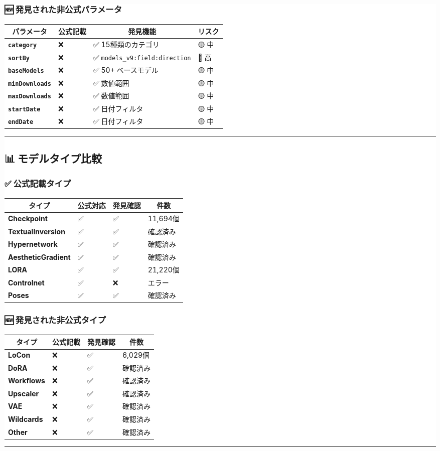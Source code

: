 
### 🆕 発見された非公式パラメータ

| パラメータ | 公式記載 | 発見機能 | リスク |
|-----------|----------|---------|--------|
| **`category`** | ❌ | ✅ 15種類のカテゴリ | 🟡 中 |
| **`sortBy`** | ❌ | ✅ `models_v9:field:direction` | 🔴 高 |
| **`baseModels`** | ❌ | ✅ 50+ ベースモデル | 🟡 中 |
| **`minDownloads`** | ❌ | ✅ 数値範囲 | 🟡 中 |
| **`maxDownloads`** | ❌ | ✅ 数値範囲 | 🟡 中 |
| **`startDate`** | ❌ | ✅ 日付フィルタ | 🟡 中 |
| **`endDate`** | ❌ | ✅ 日付フィルタ | 🟡 中 |

---

## 📊 モデルタイプ比較

### ✅ 公式記載タイプ

| タイプ | 公式対応 | 発見確認 | 件数 |
|-------|----------|---------|------|
| **Checkpoint** | ✅ | ✅ | 11,694個 |
| **TextualInversion** | ✅ | ✅ | 確認済み |
| **Hypernetwork** | ✅ | ✅ | 確認済み |
| **AestheticGradient** | ✅ | ✅ | 確認済み |
| **LORA** | ✅ | ✅ | 21,220個 |
| **Controlnet** | ✅ | ❌ | エラー |
| **Poses** | ✅ | ✅ | 確認済み |

### 🆕 発見された非公式タイプ

| タイプ | 公式記載 | 発見確認 | 件数 |
|-------|----------|---------|------|
| **LoCon** | ❌ | ✅ | 6,029個 |
| **DoRA** | ❌ | ✅ | 確認済み |
| **Workflows** | ❌ | ✅ | 確認済み |
| **Upscaler** | ❌ | ✅ | 確認済み |
| **VAE** | ❌ | ✅ | 確認済み |
| **Wildcards** | ❌ | ✅ | 確認済み |
| **Other** | ❌ | ✅ | 確認済み |

---